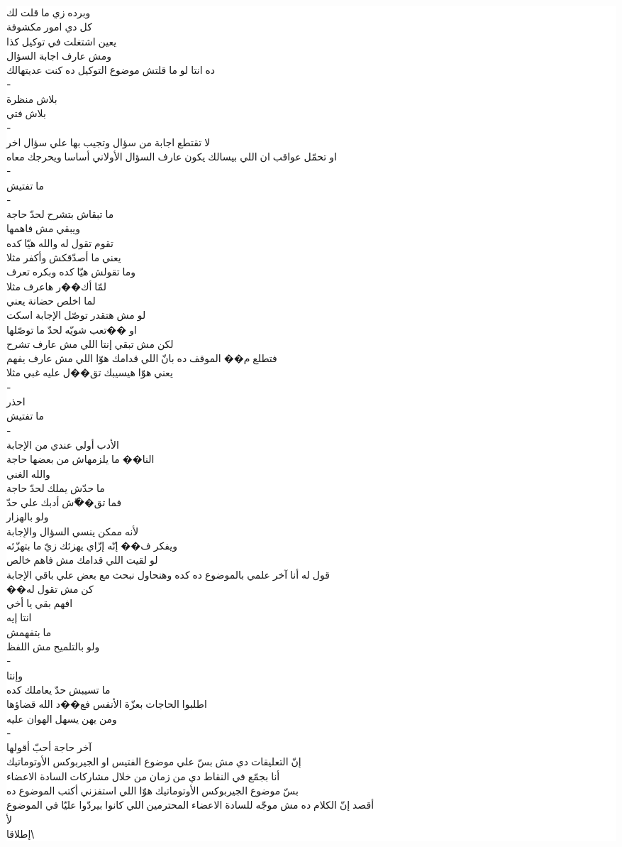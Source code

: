 وبرده زي ما قلت لك\
كل دي امور مكشوفة\
يعين اشتغلت في توكيل كذا\
ومش عارف اجابة السؤال\
ده انتا لو ما قلتش موضوع التوكيل ده كنت عديتهالك\
-\
بلاش منظرة\
بلاش فتي\
-\
لا تقتطع اجابة من سؤال وتجيب بها علي سؤال اخر\
او تحمّل عواقب ان اللي بيسالك يكون عارف السؤال الأولاني أساسا ويحرجك
معاه\
-\
ما تفتيش\
-\
ما تبقاش بتشرح لحدّ حاجة\
ويبقي مش فاهمها\
تقوم تقول له والله هيّا كده\
يعني ما أصدّقكش وأكفر مثلا\
وما تقولش هيّا كده وبكره تعرف\
لمّا أك��ر هاعرف مثلا\
لما اخلص حضانة يعني\
لو مش هتقدر توصّل الإجابة اسكت\
او ��تعب شويّه لحدّ ما توصّلها\
لكن مش تبقي إنتا اللي مش عارف تشرح\
فتطلع م�� الموقف ده بانّ اللي قدامك هوّا اللي مش عارف يفهم\
يعني هوّا هيسيبك تق��ل عليه غبي مثلا\
-\
احذر\
ما تفتيش\
-\
الأدب أولي عندي من الإجابة\
النا�� ما يلزمهاش من بعضها حاجة\
والله الغني\
ما حدّش يملك لحدّ حاجة\
فما تق��ّش أدبك علي حدّ\
ولو بالهزار\
لأنه ممكن ينسي السؤال والإجابة\
ويفكر ف�� إنّه إزّاي يهزئك زيّ ما بتهزّئه\
لو لقيت اللي قدامك مش فاهم خالص\
قول له أنا آخر علمي بالموضوع ده كده وهنحاول نبحث مع بعض علي باقي
الإجابة\
��كن مش تقول له\
افهم بقي يا أخي\
انتا إيه\
ما بتفهمش\
ولو بالتلميح مش اللفظ\
-\
وإنتا\
ما تسيبش حدّ يعاملك كده\
اطلبوا الحاجات بعزّة الأنفس فع��د الله قضاؤها\
ومن يهن يسهل الهوان عليه\
-\
آخر حاجة أحبّ أقولها\
إنّ التعليقات دي مش بسّ علي موضوع الفتيس او الجيربوكس
الأوتوماتيك\
أنا بجمّع في النقاط دي من زمان من خلال مشاركات السادة
الاعضاء\
بسّ موضوع الجيربوكس الأوتوماتيك هوّا اللي استفزني أكتب الموضوع
ده\
أقصد إنّ الكلام ده مش موجّه للسادة الاعضاء المحترمين اللي كانوا بيردّوا
عليّا في الموضوع\
لأ\
إطلاقا\